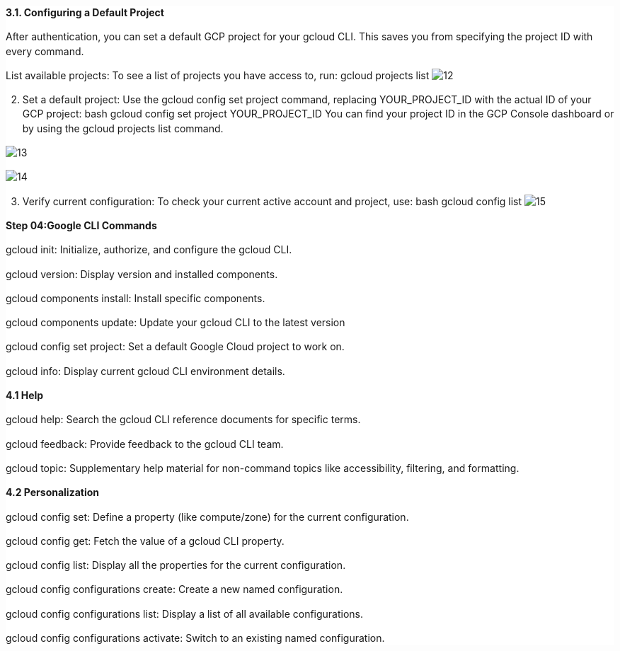 
**3.1. Configuring a Default Project**

After authentication, you can set a default GCP project for your gcloud CLI. This saves you from specifying the project ID with every command.

List available projects: To see a list of projects you have access to, run:
gcloud projects list
![12](https://github.com/user-attachments/assets/e3b2ccc2-e682-4bd2-bd8d-fbef5536ae80)

2. Set a default project: Use the gcloud config set project command, replacing YOUR_PROJECT_ID with the actual ID of your GCP project: bash gcloud config set project YOUR_PROJECT_ID  You can find your project ID in the GCP Console dashboard or by using the gcloud projects list command.

![13](https://github.com/user-attachments/assets/2e497f2f-5e7f-45bb-9abc-bcf97b03220b)

 ![14](https://github.com/user-attachments/assets/b1f93cac-8f56-45de-ad05-beb831fe64d6)


3. Verify current configuration: To check your current active account and project, use: bash gcloud config list
   ![15](https://github.com/user-attachments/assets/925373a6-2534-4d3b-aa0c-530dc061c793)

**Step 04:Google CLI Commands**

gcloud init: Initialize, authorize, and configure the gcloud CLI.

gcloud version: Display version and installed components.

gcloud components install: Install specific components.

gcloud components update: Update your gcloud CLI to the latest version

gcloud config set project: Set a default Google Cloud project to work on.

gcloud info: Display current gcloud CLI environment details.


**4.1 Help**

gcloud help: Search the gcloud CLI reference documents for specific terms.

gcloud feedback: Provide feedback to the gcloud CLI team.

gcloud topic: Supplementary help material for non-command topics like accessibility, filtering, and formatting.

**4.2 Personalization**

gcloud config set: Define a property (like compute/zone) for the current configuration.

gcloud config get: Fetch the value of a gcloud CLI property.

gcloud config list: Display all the properties for the current configuration.

gcloud config configurations create: Create a new named configuration.

gcloud config configurations list: Display a list of all available configurations.

gcloud config configurations activate: Switch to an existing named configuration.
